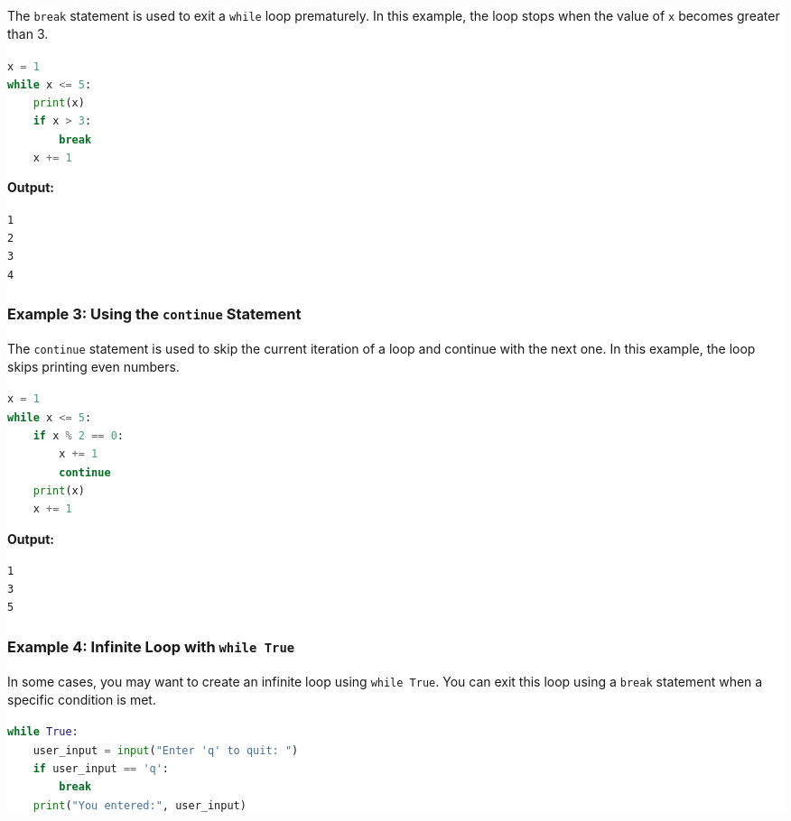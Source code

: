 The `break` statement is used to exit a `while` loop prematurely. In this example, the loop stops when the value of `x` becomes greater than 3.

```python
x = 1
while x <= 5:
    print(x)
    if x > 3:
        break
    x += 1
```

**Output:**

```
1
2
3
4
```

### Example 3: Using the `continue` Statement

The `continue` statement is used to skip the current iteration of a loop and continue with the next one. In this example, the loop skips printing even numbers.

```python
x = 1
while x <= 5:
    if x % 2 == 0:
        x += 1
        continue
    print(x)
    x += 1
```

**Output:**

```
1
3
5
```

### Example 4: Infinite Loop with `while True`

In some cases, you may want to create an infinite loop using `while True`. You can exit this loop using a `break` statement when a specific condition is met.

```python
while True:
    user_input = input("Enter 'q' to quit: ")
    if user_input == 'q':
        break
    print("You entered:", user_input)
```
